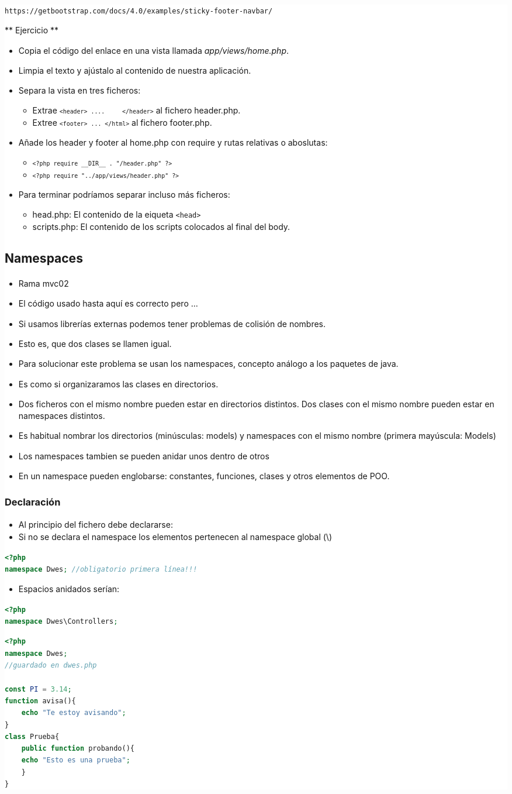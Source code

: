     https://getbootstrap.com/docs/4.0/examples/sticky-footer-navbar/


** Ejercicio **
- Copia el código del enlace en una vista llamada *app/views/home.php*.
- Limpia el texto y ajústalo al contenido de nuestra aplicación.
- Separa la vista en tres ficheros:
    - Extrae <small>`<header> ....     </header>`</small> al fichero header.php.
    - Extree <small>`<footer> ... </html>`</small> al fichero footer.php.
- Añade los header y footer al home.php con require y rutas relativas o aboslutas:
    - <small>`<?php require __DIR__ . "/header.php" ?>`</small>
    - <small>`<?php require "../app/views/header.php" ?>`</small>


- Para terminar podríamos separar incluso más ficheros:
    - head.php: El contenido de la eiqueta `<head>`
    - scripts.php: El contenido de los scripts colocados al final del body.



## Namespaces

- Rama mvc02
- El código usado hasta aquí es correcto pero ...
- Si usamos librerías externas podemos tener problemas de colisión de nombres.
- Esto es, que dos clases se llamen igual.
- Para solucionar este problema se usan los namespaces, concepto análogo a los paquetes de java.


- Es como si organizaramos las clases en directorios.
- Dos ficheros con el mismo nombre pueden estar en directorios distintos. Dos clases con el mismo nombre pueden estar en namespaces distintos.
- Es habitual nombrar los directorios (minúsculas: models) y namespaces con el mismo nombre (primera mayúscula: Models)
- Los namespaces tambien se pueden anidar unos dentro de otros
- En un namespace pueden englobarse: constantes, funciones, clases y otros elementos de POO.


### Declaración
- Al principio del fichero debe declararse:
- Si no se declara el namespace los elementos pertenecen al namespace global (\\)
```php
<?php
namespace Dwes; //obligatorio primera línea!!!
```
- Espacios anidados serían:
```php
<?php
namespace Dwes\Controllers;
```


```php
<?php
namespace Dwes;
//guardado en dwes.php

const PI = 3.14;
function avisa(){
    echo "Te estoy avisando";
}
class Prueba{
    public function probando(){
	echo "Esto es una prueba";
    }
}
```
